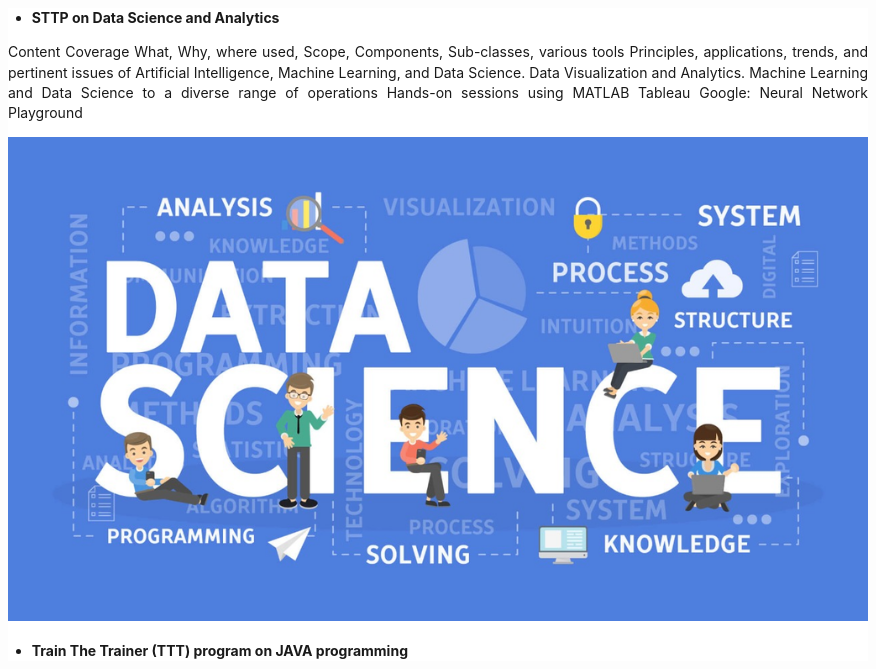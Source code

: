 
- **STTP on Data Science and Analytics**  
<p align=justify>
Content Coverage
What, Why, where used, Scope, Components, Sub-classes,  various tools
Principles, applications, trends, and pertinent issues of Artificial Intelligence, Machine Learning, and Data Science.
Data Visualization and Analytics.
Machine Learning and Data Science to a diverse range of operations
Hands-on sessions using
MATLAB
Tableau
Google: Neural Network Playground
</p>

 ![HSR](Images/b4.jpeg)  

- **Train The Trainer (TTT) program on  JAVA programming**  
